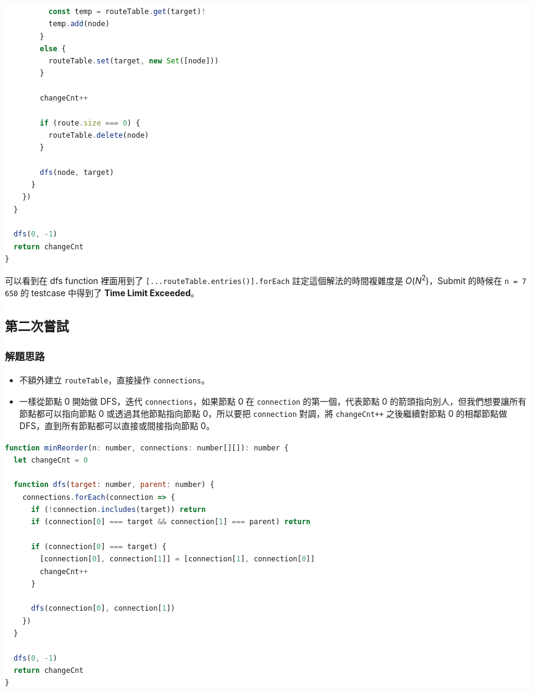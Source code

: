 ```javascript
          const temp = routeTable.get(target)!
          temp.add(node)
        }
        else {
          routeTable.set(target, new Set([node]))
        }

        changeCnt++

        if (route.size === 0) {
          routeTable.delete(node)
        }

        dfs(node, target)
      }
    })
  }

  dfs(0, -1)
  return changeCnt
}
```



可以看到在 dfs function 裡面用到了 `[...routeTable.entries()].forEach` 註定這個解法的時間複雜度是 $O(N^2)$，Submit 的時候在 `n = 7650` 的 testcase 中得到了 **Time Limit Exceeded**。



## 第二次嘗試

### 解題思路

- 不額外建立 `routeTable`，直接操作 `connections`。

- 一樣從節點 0 開始做 DFS，迭代 `connections`，如果節點 0 在 `connection` 的第一個，代表節點 0 的箭頭指向別人，但我們想要讓所有節點都可以指向節點 0 或透過其他節點指向節點  0，所以要把 `connection` 對調，將 `changeCnt++` 之後繼續對節點 0 的相鄰節點做 DFS，直到所有節點都可以直接或間接指向節點 0。



```javascript
function minReorder(n: number, connections: number[][]): number {
  let changeCnt = 0

  function dfs(target: number, parent: number) {
    connections.forEach(connection => {
      if (!connection.includes(target)) return
      if (connection[0] === target && connection[1] === parent) return

      if (connection[0] === target) {
        [connection[0], connection[1]] = [connection[1], connection[0]]
        changeCnt++
      }

      dfs(connection[0], connection[1])
    })
  }

  dfs(0, -1)
  return changeCnt
}
```
